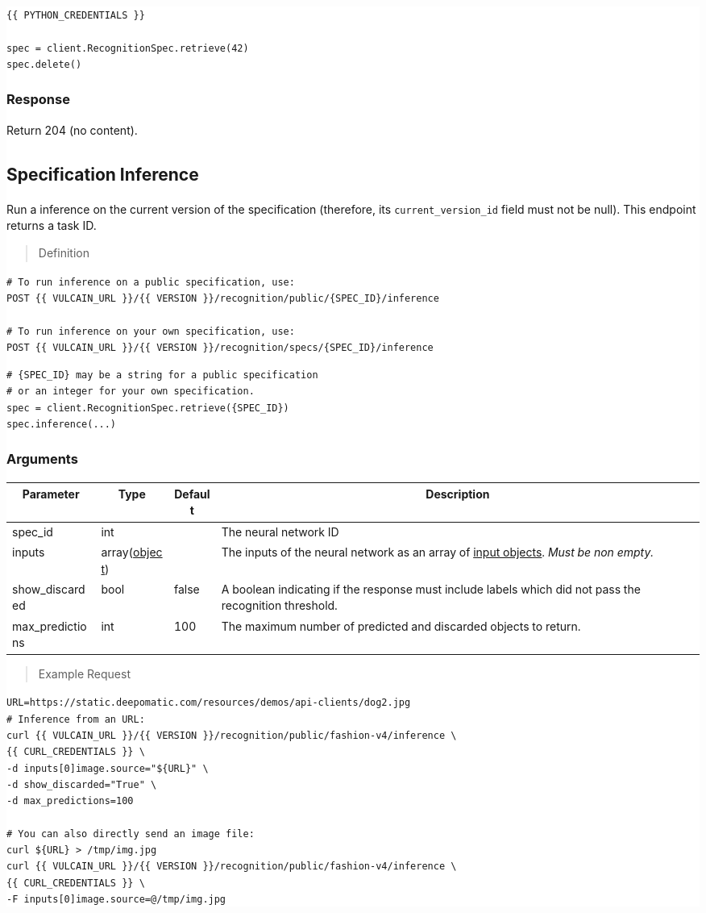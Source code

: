 ```python--Python
{{ PYTHON_CREDENTIALS }}

spec = client.RecognitionSpec.retrieve(42)
spec.delete()
```

### Response

Return 204 (no content).








<a name="inference_reco_spec"></a>
## Specification Inference

Run a inference on the current version of the specification (therefore, its `current_version_id` field must not be null). This endpoint returns a task ID.

> Definition

```shell--curl
# To run inference on a public specification, use:
POST {{ VULCAIN_URL }}/{{ VERSION }}/recognition/public/{SPEC_ID}/inference

# To run inference on your own specification, use:
POST {{ VULCAIN_URL }}/{{ VERSION }}/recognition/specs/{SPEC_ID}/inference
```

```python--Python
# {SPEC_ID} may be a string for a public specification
# or an integer for your own specification.
spec = client.RecognitionSpec.retrieve({SPEC_ID})
spec.inference(...)
```

<a name="#recognition_inference_request"></a>
### Arguments

Parameter      | Type          | Default | Description
-------------- | ------------- | ------- | -----------
spec_id        | int           |         | The neural network ID
inputs         | array([object](#input_object)) |         | The inputs of the neural network as an array of [input objects](#input_object). *Must be non empty.*
show_discarded  | bool         | false   | A boolean indicating if the response must include labels which did not pass the recognition threshold.
max_predictions | int          | 100     | The maximum number of predicted and discarded objects to return.


> Example Request

```shell--curl
URL=https://static.deepomatic.com/resources/demos/api-clients/dog2.jpg
# Inference from an URL:
curl {{ VULCAIN_URL }}/{{ VERSION }}/recognition/public/fashion-v4/inference \
{{ CURL_CREDENTIALS }} \
-d inputs[0]image.source="${URL}" \
-d show_discarded="True" \
-d max_predictions=100

# You can also directly send an image file:
curl ${URL} > /tmp/img.jpg
curl {{ VULCAIN_URL }}/{{ VERSION }}/recognition/public/fashion-v4/inference \
{{ CURL_CREDENTIALS }} \
-F inputs[0]image.source=@/tmp/img.jpg
```